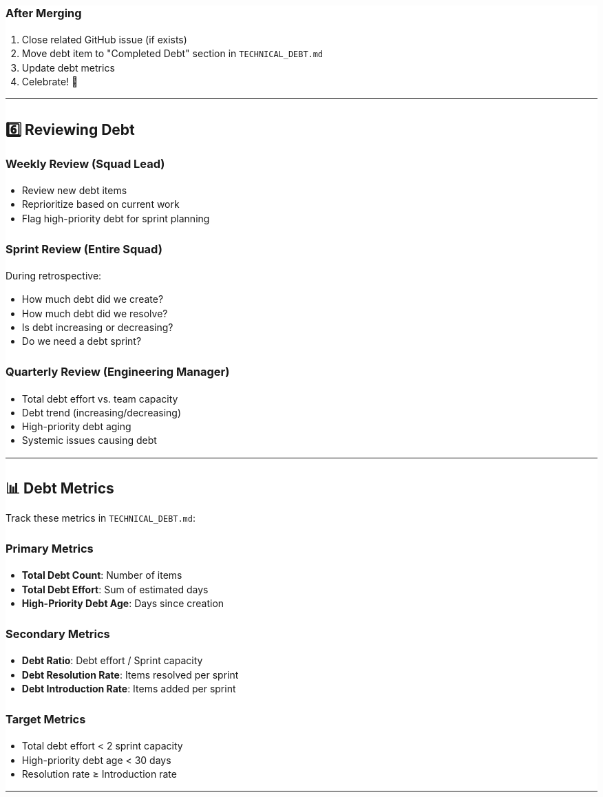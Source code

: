 ### After Merging

1. Close related GitHub issue (if exists)
2. Move debt item to "Completed Debt" section in `TECHNICAL_DEBT.md`
3. Update debt metrics
4. Celebrate! 🎉

---

## 6️⃣ Reviewing Debt

### Weekly Review (Squad Lead)

- Review new debt items
- Reprioritize based on current work
- Flag high-priority debt for sprint planning

### Sprint Review (Entire Squad)

During retrospective:
- How much debt did we create?
- How much debt did we resolve?
- Is debt increasing or decreasing?
- Do we need a debt sprint?

### Quarterly Review (Engineering Manager)

- Total debt effort vs. team capacity
- Debt trend (increasing/decreasing)
- High-priority debt aging
- Systemic issues causing debt

---

## 📊 Debt Metrics

Track these metrics in `TECHNICAL_DEBT.md`:

### Primary Metrics
- **Total Debt Count**: Number of items
- **Total Debt Effort**: Sum of estimated days
- **High-Priority Debt Age**: Days since creation

### Secondary Metrics
- **Debt Ratio**: Debt effort / Sprint capacity
- **Debt Resolution Rate**: Items resolved per sprint
- **Debt Introduction Rate**: Items added per sprint

### Target Metrics
- Total debt effort < 2 sprint capacity
- High-priority debt age < 30 days
- Resolution rate ≥ Introduction rate

---
